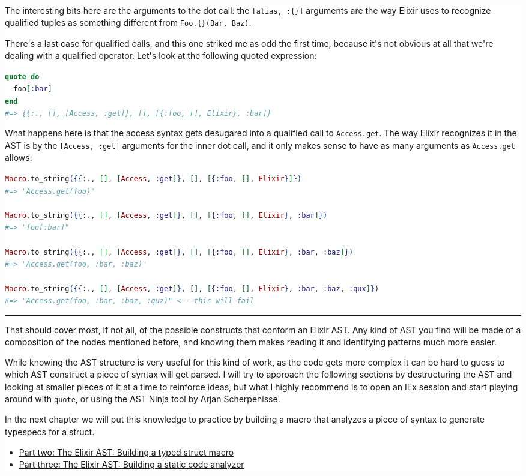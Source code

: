 The interesting bits here are the arguments to the dot call: the `[alias, :{}]` arguments are the way Elixir uses to recognize qualified tuples as something different from `Foo.{}(Bar, Baz)`.

There's a last case for qualified calls, and this one striked me as odd the first time, because it's not obvious at all that we're dealing with a qualified operator. Let's look at the following quoted expression:

```elixir
quote do
  foo[:bar]
end
#=> {{:., [], [Access, :get]}, [], [{:foo, [], Elixir}, :bar]}
```

What happens here is that the access syntax gets desugared into a qualified call to `Access.get`. The way Elixir recognizes it in the AST is by the `[Access, :get]` arguments for the inner dot call, and it only makes sense to have as many arguments as `Access.get` allows:

```elixir
Macro.to_string({{:., [], [Access, :get]}, [], [{:foo, [], Elixir}]})
#=> "Access.get(foo)"

Macro.to_string({{:., [], [Access, :get]}, [], [{:foo, [], Elixir}, :bar]})
#=> "foo[:bar]"

Macro.to_string({{:., [], [Access, :get]}, [], [{:foo, [], Elixir}, :bar, :baz]})
#=> "Access.get(foo, :bar, :baz)"

Macro.to_string({{:., [], [Access, :get]}, [], [{:foo, [], Elixir}, :bar, :baz, :qux]})
#=> "Access.get(foo, :bar, :baz, :quz)" <-- this will fail
```

---

That should cover most, if not all, of the possible constructs that conform an Elixir AST. Any kind of AST you find will be made of a composition of the nodes mentioned before, and knowing them makes reading it and identifying patterns much more easier.

While knowing the AST structure is very useful for this kind of work, as the code gets more complex it can be hard to guess to which AST construct a piece of syntax will get parsed. I will try to approach the following sections by destructuring the AST and looking at smaller pieces of it at a time to reinforce ideas, but what I highly recommend is to open an IEx session and start playing around with `quote`, or using the [AST Ninja](https://ast.ninja/) tool by [Arjan Scherpenisse](https://github.com/arjan/ast_ninja).

In the next chapter we will put this knowledge to practice by building a macro that analyzes a piece of syntax to generate typespecs for a struct.

- [Part two: The Elixir AST: Building a typed struct macro](/posts/2021/04/the_elixir_ast_typedstruct/)
- [Part three: The Elixir AST: Building a static code analyzer](/posts/2021/04/the_elixir_ast_analyzer/)
